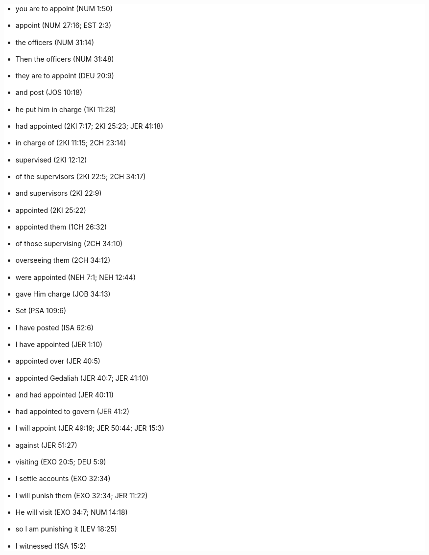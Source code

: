 * you are to appoint (NUM 1:50)

* appoint (NUM 27:16; EST 2:3)

* the officers (NUM 31:14)

* Then the officers (NUM 31:48)

* they are to appoint (DEU 20:9)

* and post (JOS 10:18)

* he put him in charge (1KI 11:28)

* had appointed (2KI 7:17; 2KI 25:23; JER 41:18)

* in charge of (2KI 11:15; 2CH 23:14)

* supervised (2KI 12:12)

* of the supervisors (2KI 22:5; 2CH 34:17)

* and supervisors (2KI 22:9)

* appointed (2KI 25:22)

* appointed them (1CH 26:32)

* of those supervising (2CH 34:10)

* overseeing them (2CH 34:12)

* were appointed (NEH 7:1; NEH 12:44)

* gave Him charge (JOB 34:13)

* Set (PSA 109:6)

* I have posted (ISA 62:6)

* I have appointed (JER 1:10)

* appointed over (JER 40:5)

* appointed Gedaliah (JER 40:7; JER 41:10)

* and had appointed (JER 40:11)

* had appointed to govern (JER 41:2)

* I will appoint (JER 49:19; JER 50:44; JER 15:3)

* against (JER 51:27)

* visiting (EXO 20:5; DEU 5:9)

* I settle accounts (EXO 32:34)

* I will punish them (EXO 32:34; JER 11:22)

* He will visit (EXO 34:7; NUM 14:18)

* so I am punishing it (LEV 18:25)

* I witnessed (1SA 15:2)

